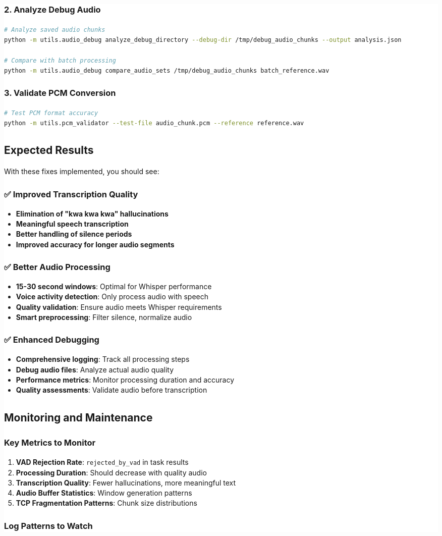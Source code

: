 ### 2. Analyze Debug Audio

```bash
# Analyze saved audio chunks
python -m utils.audio_debug analyze_debug_directory --debug-dir /tmp/debug_audio_chunks --output analysis.json

# Compare with batch processing
python -m utils.audio_debug compare_audio_sets /tmp/debug_audio_chunks batch_reference.wav
```

### 3. Validate PCM Conversion

```bash
# Test PCM format accuracy
python -m utils.pcm_validator --test-file audio_chunk.pcm --reference reference.wav
```

## Expected Results

With these fixes implemented, you should see:

### ✅ Improved Transcription Quality
- **Elimination of "kwa kwa kwa" hallucinations**
- **Meaningful speech transcription**
- **Better handling of silence periods**
- **Improved accuracy for longer audio segments**

### ✅ Better Audio Processing
- **15-30 second windows**: Optimal for Whisper performance  
- **Voice activity detection**: Only process audio with speech
- **Quality validation**: Ensure audio meets Whisper requirements
- **Smart preprocessing**: Filter silence, normalize audio

### ✅ Enhanced Debugging
- **Comprehensive logging**: Track all processing steps
- **Debug audio files**: Analyze actual audio quality
- **Performance metrics**: Monitor processing duration and accuracy
- **Quality assessments**: Validate audio before transcription

## Monitoring and Maintenance

### Key Metrics to Monitor

1. **VAD Rejection Rate**: `rejected_by_vad` in task results
2. **Processing Duration**: Should decrease with quality audio
3. **Transcription Quality**: Fewer hallucinations, more meaningful text
4. **Audio Buffer Statistics**: Window generation patterns
5. **TCP Fragmentation Patterns**: Chunk size distributions

### Log Patterns to Watch
